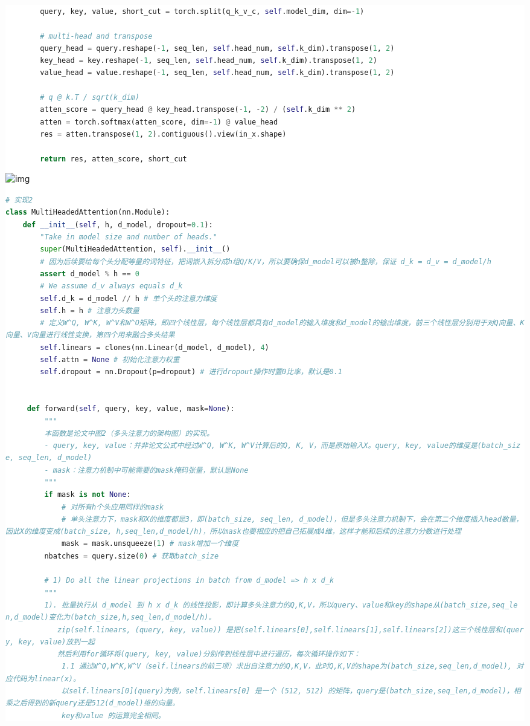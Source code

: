 ```python
        query, key, value, short_cut = torch.split(q_k_v_c, self.model_dim, dim=-1)

        # multi-head and transpose
        query_head = query.reshape(-1, seq_len, self.head_num, self.k_dim).transpose(1, 2)
        key_head = key.reshape(-1, seq_len, self.head_num, self.k_dim).transpose(1, 2)
        value_head = value.reshape(-1, seq_len, self.head_num, self.k_dim).transpose(1, 2)

        # q @ k.T / sqrt(k_dim)
        atten_score = query_head @ key_head.transpose(-1, -2) / (self.k_dim ** 2)
        atten = torch.softmax(atten_score, dim=-1) @ value_head
        res = atten.transpose(1, 2).contiguous().view(in_x.shape)

        return res, atten_score, short_cut

```



![img](https://coderethan-1327000741.cos.ap-chengdu.myqcloud.com/blog-pics/1850883-20250308125852651-1423435728.jpg)

```python
# 实现2
class MultiHeadedAttention(nn.Module):
    def __init__(self, h, d_model, dropout=0.1):
        "Take in model size and number of heads."
        super(MultiHeadedAttention, self).__init__()
        # 因为后续要给每个头分配等量的词特征，把词嵌入拆分成h组Q/K/V，所以要确保d_model可以被h整除，保证 d_k = d_v = d_model/h
        assert d_model % h == 0
        # We assume d_v always equals d_k
        self.d_k = d_model // h # 单个头的注意力维度
        self.h = h # 注意力头数量
        # 定义W^Q, W^K, W^V和W^O矩阵，即四个线性层，每个线性层都具有d_model的输入维度和d_model的输出维度，前三个线性层分别用于对Q向量、K向量、V向量进行线性变换，第四个用来融合多头结果
        self.linears = clones(nn.Linear(d_model, d_model), 4)
        self.attn = None # 初始化注意力权重
        self.dropout = nn.Dropout(p=dropout) # 进行dropout操作时置0比率，默认是0.1


     def forward(self, query, key, value, mask=None):
         """
         本函数是论文中图2（多头注意力的架构图）的实现。
         - query, key, value：并非论文公式中经过W^Q, W^K, W^V计算后的Q, K, V，而是原始输入X。query, key, value的维度是(batch_size, seq_len, d_model)
         - mask：注意力机制中可能需要的mask掩码张量，默认是None
         """        
         if mask is not None:
             # 对所有h个头应用同样的mask
             # 单头注意力下，mask和X的维度都是3，即(batch_size, seq_len, d_model)，但是多头注意力机制下，会在第二个维度插入head数量，因此X的维度变成(batch_size, h,seq_len,d_model/h)，所以mask也要相应的把自己拓展成4维，这样才能和后续的注意力分数进行处理
             mask = mask.unsqueeze(1) # mask增加一个维度
         nbatches = query.size(0) # 获取batch_size

         # 1) Do all the linear projections in batch from d_model => h x d_k
         """
         1). 批量执行从 d_model 到 h x d_k 的线性投影，即计算多头注意力的Q,K,V，所以query、value和key的shape从(batch_size,seq_len,d_model)变化为(batch_size,h,seq_len,d_model/h)。
            zip(self.linears, (query, key, value)) 是把(self.linears[0],self.linears[1],self.linears[2])这三个线性层和(query, key, value)放到一起
            然后利用for循环将(query, key, value)分别传到线性层中进行遍历，每次循环操作如下：
             1.1 通过W^Q,W^K,W^V（self.linears的前三项）求出自注意力的Q,K,V，此时Q,K,V的shape为(batch_size,seq_len,d_model), 对应代码为linear(x)。
             以self.linears[0](query)为例，self.linears[0] 是一个 (512, 512) 的矩阵，query是(batch_size,seq_len,d_model)，相乘之后得到的新query还是512(d_model)维的向量。
             key和value 的运算完全相同。
```